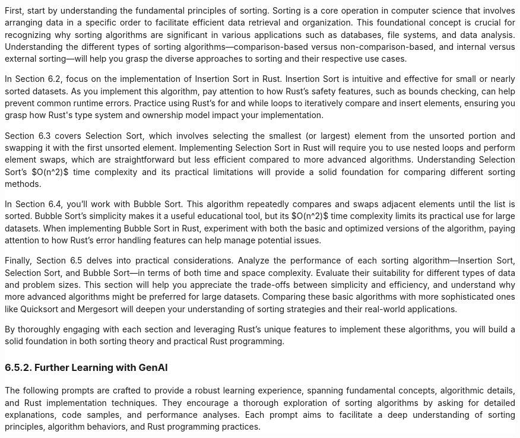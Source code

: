 <p style="text-align: justify;">
First, start by understanding the fundamental principles of sorting. Sorting is a core operation in computer science that involves arranging data in a specific order to facilitate efficient data retrieval and organization. This foundational concept is crucial for recognizing why sorting algorithms are significant in various applications such as databases, file systems, and data analysis. Understanding the different types of sorting algorithms—comparison-based versus non-comparison-based, and internal versus external sorting—will help you grasp the diverse approaches to sorting and their respective use cases.
</p>

<p style="text-align: justify;">
In Section 6.2, focus on the implementation of Insertion Sort in Rust. Insertion Sort is intuitive and effective for small or nearly sorted datasets. As you implement this algorithm, pay attention to how Rust’s safety features, such as bounds checking, can help prevent common runtime errors. Practice using Rust’s for and while loops to iteratively compare and insert elements, ensuring you grasp how Rust's type system and ownership model impact your implementation.
</p>

<p style="text-align: justify;">
Section 6.3 covers Selection Sort, which involves selecting the smallest (or largest) element from the unsorted portion and swapping it with the first unsorted element. Implementing Selection Sort in Rust will require you to use nested loops and perform element swaps, which are straightforward but less efficient compared to more advanced algorithms. Understanding Selection Sort’s $O(n^2)$ time complexity and its practical limitations will provide a solid foundation for comparing different sorting methods.
</p>

<p style="text-align: justify;">
In Section 6.4, you’ll work with Bubble Sort. This algorithm repeatedly compares and swaps adjacent elements until the list is sorted. Bubble Sort’s simplicity makes it a useful educational tool, but its $O(n^2)$ time complexity limits its practical use for large datasets. When implementing Bubble Sort in Rust, experiment with both the basic and optimized versions of the algorithm, paying attention to how Rust’s error handling features can help manage potential issues.
</p>

<p style="text-align: justify;">
Finally, Section 6.5 delves into practical considerations. Analyze the performance of each sorting algorithm—Insertion Sort, Selection Sort, and Bubble Sort—in terms of both time and space complexity. Evaluate their suitability for different types of data and problem sizes. This section will help you appreciate the trade-offs between simplicity and efficiency, and understand why more advanced algorithms might be preferred for large datasets. Comparing these basic algorithms with more sophisticated ones like Quicksort and Mergesort will deepen your understanding of sorting strategies and their real-world applications.
</p>

<p style="text-align: justify;">
By thoroughly engaging with each section and leveraging Rust’s unique features to implement these algorithms, you will build a solid foundation in both sorting theory and practical Rust programming.
</p>

### 6.5.2. Further Learning with GenAI
<p style="text-align: justify;">
The following prompts are crafted to provide a robust learning experience, spanning fundamental concepts, algorithmic details, and Rust implementation techniques. They encourage a thorough exploration of sorting algorithms by asking for detailed explanations, code samples, and performance analyses. Each prompt aims to facilitate a deep understanding of sorting principles, algorithm behaviors, and Rust programming practices.
</p>
